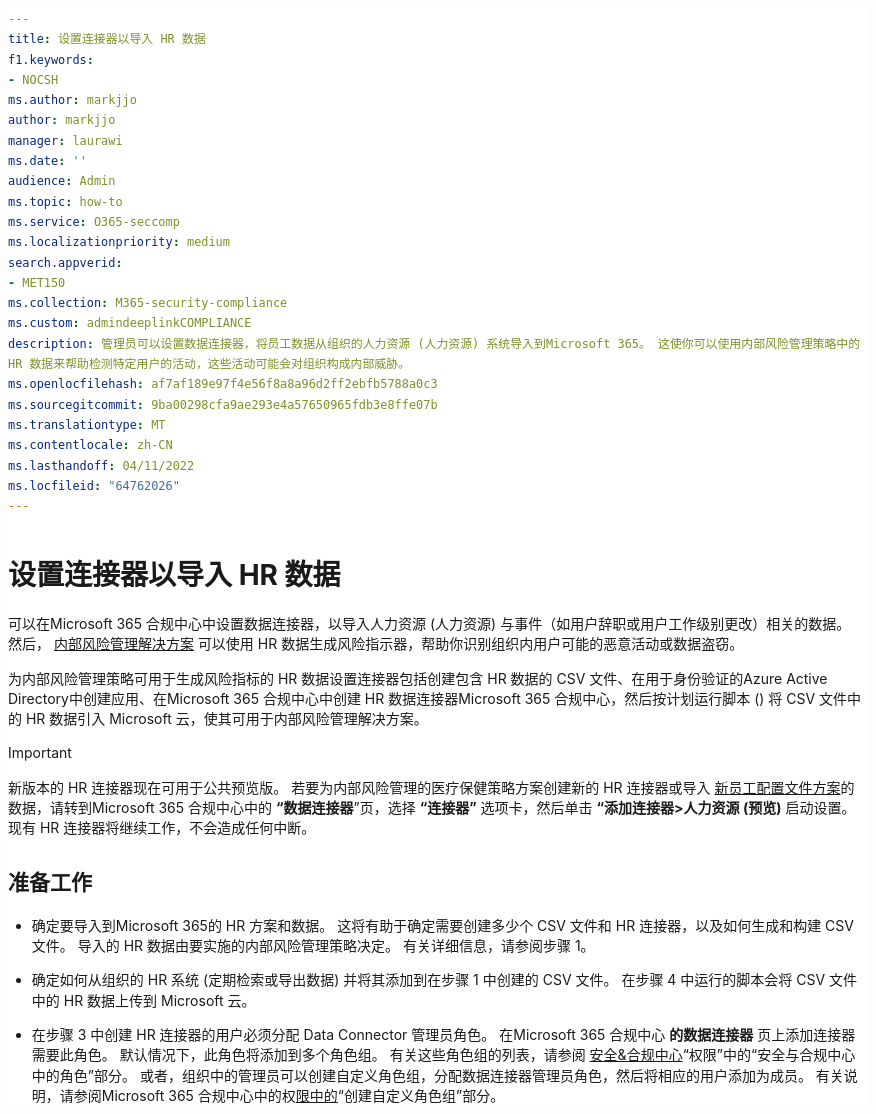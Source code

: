 ```yaml
---
title: 设置连接器以导入 HR 数据
f1.keywords:
- NOCSH
ms.author: markjjo
author: markjjo
manager: laurawi
ms.date: ''
audience: Admin
ms.topic: how-to
ms.service: O365-seccomp
ms.localizationpriority: medium
search.appverid:
- MET150
ms.collection: M365-security-compliance
ms.custom: admindeeplinkCOMPLIANCE
description: 管理员可以设置数据连接器，将员工数据从组织的人力资源 (人力资源) 系统导入到Microsoft 365。 这使你可以使用内部风险管理策略中的 HR 数据来帮助检测特定用户的活动，这些活动可能会对组织构成内部威胁。
ms.openlocfilehash: af7af189e97f4e56f8a8a96d2ff2ebfb5788a0c3
ms.sourcegitcommit: 9ba00298cfa9ae293e4a57650965fdb3e8ffe07b
ms.translationtype: MT
ms.contentlocale: zh-CN
ms.lasthandoff: 04/11/2022
ms.locfileid: "64762026"
---
```

# <a name="set-up-a-connector-to-import-hr-data"></a>设置连接器以导入 HR 数据

可以在Microsoft 365 合规中心中设置数据连接器，以导入人力资源 (人力资源) 与事件（如用户辞职或用户工作级别更改）相关的数据。 然后， [内部风险管理解决方案](insider-risk-management.md) 可以使用 HR 数据生成风险指示器，帮助你识别组织内用户可能的恶意活动或数据盗窃。

为内部风险管理策略可用于生成风险指标的 HR 数据设置连接器包括创建包含 HR 数据的 CSV 文件、在用于身份验证的Azure Active Directory中创建应用、在Microsoft 365 合规中心中创建 HR 数据连接器Microsoft 365 合规中心，然后按计划运行脚本 () 将 CSV 文件中的 HR 数据引入 Microsoft 云，使其可用于内部风险管理解决方案。

> [!IMPORTANT]
> 新版本的 HR 连接器现在可用于公共预览版。 若要为内部风险管理的医疗保健策略方案创建新的 HR 连接器或导入 [新员工配置文件方案](#csv-file-for-employee-profile-data-preview)的数据，请转到Microsoft 365 合规中心中的 **“数据连接器**”页，选择 **“连接器”** 选项卡，然后单击 **“添加连接器>人力资源 (预览)** 启动设置。 现有 HR 连接器将继续工作，不会造成任何中断。

## <a name="before-you-begin"></a>准备工作

- 确定要导入到Microsoft 365的 HR 方案和数据。 这将有助于确定需要创建多少个 CSV 文件和 HR 连接器，以及如何生成和构建 CSV 文件。 导入的 HR 数据由要实施的内部风险管理策略决定。 有关详细信息，请参阅步骤 1。

- 确定如何从组织的 HR 系统 (定期检索或导出数据) 并将其添加到在步骤 1 中创建的 CSV 文件。 在步骤 4 中运行的脚本会将 CSV 文件中的 HR 数据上传到 Microsoft 云。

- 在步骤 3 中创建 HR 连接器的用户必须分配 Data Connector 管理员角色。 在Microsoft 365 合规中心 **的数据连接器** 页上添加连接器需要此角色。 默认情况下，此角色将添加到多个角色组。 有关这些角色组的列表，请参阅 [安全&合规中心](../security/office-365-security/permissions-in-the-security-and-compliance-center.md#roles-in-the-security--compliance-center)“权限”中的“安全与合规中心中的角色”部分。 或者，组织中的管理员可以创建自定义角色组，分配数据连接器管理员角色，然后将相应的用户添加为成员。 有关说明，请参阅Microsoft 365 合规中心中的权[限中的](microsoft-365-compliance-center-permissions.md#create-a-custom-role-group)“创建自定义角色组”部分。
